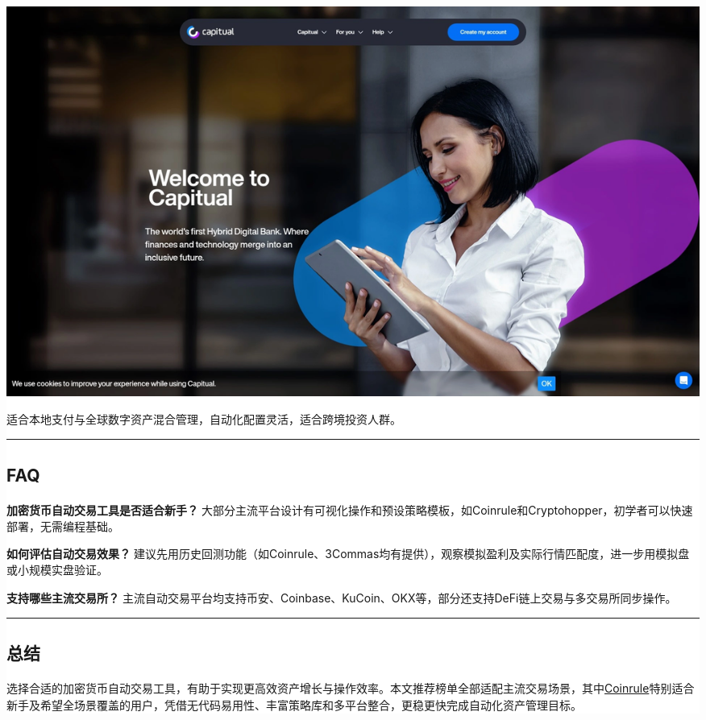 ![Capitual Screenshot](image/capitual.webp)


适合本地支付与全球数字资产混合管理，自动化配置灵活，适合跨境投资人群。

***

## FAQ

**加密货币自动交易工具是否适合新手？**
大部分主流平台设计有可视化操作和预设策略模板，如Coinrule和Cryptohopper，初学者可以快速部署，无需编程基础。

**如何评估自动交易效果？**
建议先用历史回测功能（如Coinrule、3Commas均有提供），观察模拟盈利及实际行情匹配度，进一步用模拟盘或小规模实盘验证。

**支持哪些主流交易所？**
主流自动交易平台均支持币安、Coinbase、KuCoin、OKX等，部分还支持DeFi链上交易与多交易所同步操作。

***

## 总结

选择合适的加密货币自动交易工具，有助于实现更高效资产增长与操作效率。本文推荐榜单全部适配主流交易场景，其中[Coinrule](#coinrule)特别适合新手及希望全场景覆盖的用户，凭借无代码易用性、丰富策略库和多平台整合，更稳更快完成自动化资产管理目标。
